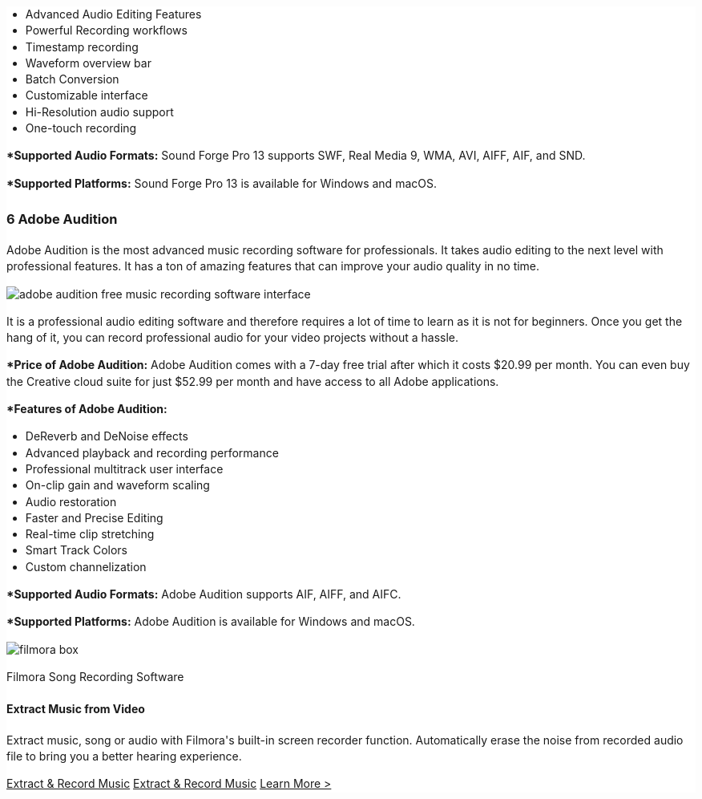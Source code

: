 * Advanced Audio Editing Features
* Powerful Recording workflows
* Timestamp recording
* Waveform overview bar
* Batch Conversion
* Customizable interface
* Hi-Resolution audio support
* One-touch recording

**\*Supported Audio Formats:** Sound Forge Pro 13 supports SWF, Real Media 9, WMA, AVI, AIFF, AIF, and SND.

**\*Supported Platforms:** Sound Forge Pro 13 is available for Windows and macOS.

### 6  Adobe Audition

Adobe Audition is the most advanced music recording software for professionals. It takes audio editing to the next level with professional features. It has a ton of amazing features that can improve your audio quality in no time.

![adobe audition free music recording software interface](https://images.wondershare.com/filmora/article-images/adobe-audition-interface.jpg)

It is a professional audio editing software and therefore requires a lot of time to learn as it is not for beginners. Once you get the hang of it, you can record professional audio for your video projects without a hassle.

**\*Price of Adobe Audition:** Adobe Audition comes with a 7-day free trial after which it costs $20.99 per month. You can even buy the Creative cloud suite for just $52.99 per month and have access to all Adobe applications.

**\*Features of Adobe Audition:**

* DeReverb and DeNoise effects
* Advanced playback and recording performance
* Professional multitrack user interface
* On-clip gain and waveform scaling
* Audio restoration
* Faster and Precise Editing
* Real-time clip stretching
* Smart Track Colors
* Custom channelization

**\*Supported Audio Formats:** Adobe Audition supports AIF, AIFF, and AIFC.

**\*Supported Platforms:** Adobe Audition is available for Windows and macOS.

![filmora box](https://images.wondershare.com/filmora/banner/filmora-latest-product-box.png)

Filmora Song Recording Software

#### Extract Music from Video

Extract music, song or audio with Filmora's built-in screen recorder function. Automatically erase the noise from recorded audio file to bring you a better hearing experience.

[Extract & Record Music](https://tools.techidaily.com/wondershare/filmora/download/) [Extract & Record Music](https://tools.techidaily.com/wondershare/filmora/download/) [Learn More >](https://tools.techidaily.com/wondershare/filmora/download/)
